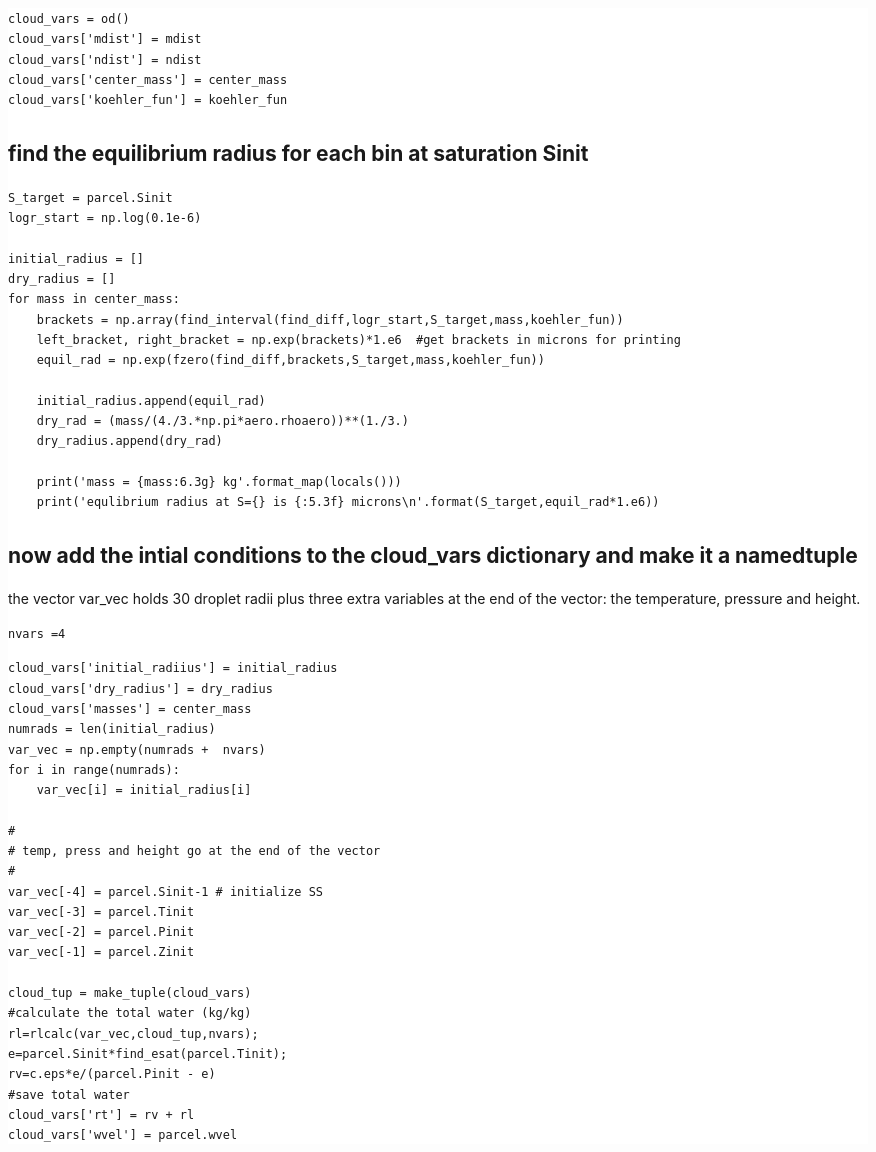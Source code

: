 ```{code-cell} ipython3
cloud_vars = od()
cloud_vars['mdist'] = mdist
cloud_vars['ndist'] = ndist
cloud_vars['center_mass'] = center_mass
cloud_vars['koehler_fun'] = koehler_fun
```

## find the equilibrium radius for each bin at saturation Sinit

```{code-cell} ipython3
S_target = parcel.Sinit
logr_start = np.log(0.1e-6)

initial_radius = []
dry_radius = []
for mass in center_mass:
    brackets = np.array(find_interval(find_diff,logr_start,S_target,mass,koehler_fun))
    left_bracket, right_bracket = np.exp(brackets)*1.e6  #get brackets in microns for printing
    equil_rad = np.exp(fzero(find_diff,brackets,S_target,mass,koehler_fun))

    initial_radius.append(equil_rad)
    dry_rad = (mass/(4./3.*np.pi*aero.rhoaero))**(1./3.)
    dry_radius.append(dry_rad)

    print('mass = {mass:6.3g} kg'.format_map(locals()))
    print('equlibrium radius at S={} is {:5.3f} microns\n'.format(S_target,equil_rad*1.e6))
```

## now add the intial conditions to the cloud_vars dictionary and make it a namedtuple

the vector var_vec holds 30 droplet radii plus three extra variables at the
end of the vector: the temperature, pressure and height.

```{code-cell} ipython3
nvars =4
```

```{code-cell} ipython3
cloud_vars['initial_radiius'] = initial_radius
cloud_vars['dry_radius'] = dry_radius
cloud_vars['masses'] = center_mass
numrads = len(initial_radius)
var_vec = np.empty(numrads +  nvars)
for i in range(numrads):
    var_vec[i] = initial_radius[i]

#
# temp, press and height go at the end of the vector
#
var_vec[-4] = parcel.Sinit-1 # initialize SS
var_vec[-3] = parcel.Tinit
var_vec[-2] = parcel.Pinit
var_vec[-1] = parcel.Zinit

cloud_tup = make_tuple(cloud_vars)
#calculate the total water (kg/kg)
rl=rlcalc(var_vec,cloud_tup,nvars);
e=parcel.Sinit*find_esat(parcel.Tinit);
rv=c.eps*e/(parcel.Pinit - e)
#save total water
cloud_vars['rt'] = rv + rl
cloud_vars['wvel'] = parcel.wvel
```